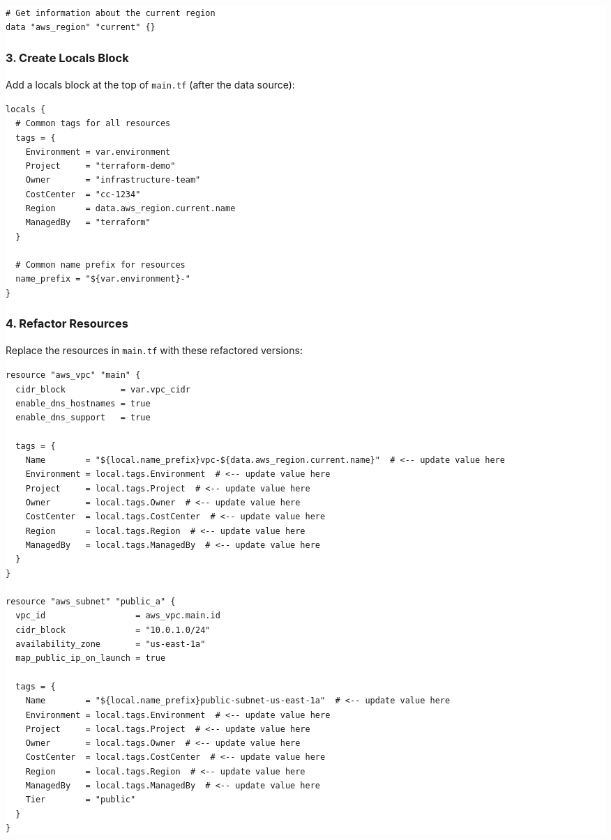 ```hcl
# Get information about the current region
data "aws_region" "current" {}
```

### 3. Create Locals Block

Add a locals block at the top of `main.tf` (after the data source):

```hcl
locals {
  # Common tags for all resources
  tags = {
    Environment = var.environment
    Project     = "terraform-demo"
    Owner       = "infrastructure-team"
    CostCenter  = "cc-1234"
    Region      = data.aws_region.current.name
    ManagedBy   = "terraform"
  }
  
  # Common name prefix for resources
  name_prefix = "${var.environment}-"
}
```

### 4. Refactor Resources

Replace the resources in `main.tf` with these refactored versions:

```hcl
resource "aws_vpc" "main" {
  cidr_block           = var.vpc_cidr
  enable_dns_hostnames = true
  enable_dns_support   = true

  tags = {
    Name        = "${local.name_prefix}vpc-${data.aws_region.current.name}"  # <-- update value here
    Environment = local.tags.Environment  # <-- update value here
    Project     = local.tags.Project  # <-- update value here
    Owner       = local.tags.Owner  # <-- update value here
    CostCenter  = local.tags.CostCenter  # <-- update value here
    Region      = local.tags.Region  # <-- update value here
    ManagedBy   = local.tags.ManagedBy  # <-- update value here
  }
}

resource "aws_subnet" "public_a" {
  vpc_id                  = aws_vpc.main.id
  cidr_block              = "10.0.1.0/24"
  availability_zone       = "us-east-1a"
  map_public_ip_on_launch = true

  tags = {
    Name        = "${local.name_prefix}public-subnet-us-east-1a"  # <-- update value here
    Environment = local.tags.Environment  # <-- update value here
    Project     = local.tags.Project  # <-- update value here
    Owner       = local.tags.Owner  # <-- update value here
    CostCenter  = local.tags.CostCenter  # <-- update value here
    Region      = local.tags.Region  # <-- update value here
    ManagedBy   = local.tags.ManagedBy  # <-- update value here
    Tier        = "public"
  }
}

```